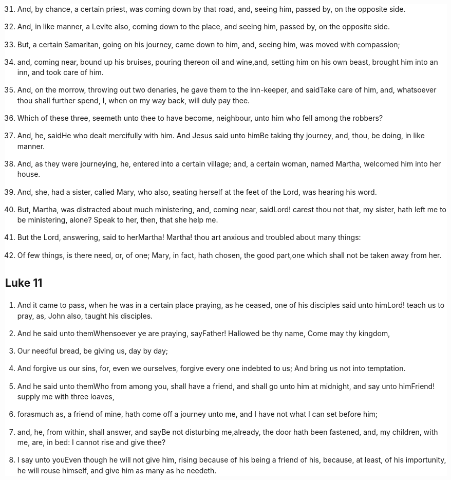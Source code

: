 31. And, by chance, a certain priest, was coming down by that road, and, seeing him, passed by, on the opposite side.

32. And, in like manner, a Levite also, coming down to the place, and seeing him, passed by, on the opposite side.

33. But, a certain Samaritan, going on his journey, came down to him, and, seeing him, was moved with compassion;

34. and, coming near, bound up his bruises, pouring thereon oil and wine,and, setting him on his own beast, brought him into an inn, and took care of him.

35. And, on the morrow, throwing out two denaries, he gave them to the inn-keeper, and saidTake care of him, and, whatsoever thou shall further spend, I, when on my way back, will duly pay thee.

36. Which of these three, seemeth unto thee to have become, neighbour, unto him who fell among the robbers?

37. And, he, saidHe who dealt mercifully with him. And Jesus said unto himBe taking thy journey, and, thou, be doing, in like manner.

38. And, as they were journeying, he, entered into a certain village; and, a certain woman, named Martha, welcomed him into her house.

39. And, she, had a sister, called Mary, who also, seating herself at the feet of the Lord, was hearing his word.

40. But, Martha, was distracted about much ministering, and, coming near, saidLord! carest thou not that, my sister, hath left me to be ministering, alone? Speak to her, then, that she help me.

41. But the Lord, answering, said to herMartha! Martha! thou art anxious and troubled about many things:

42. Of few things, is there need, or, of one; Mary, in fact, hath chosen, the good part,one which shall not be taken away from her.

## Luke 11

1. And it came to pass, when he was in a certain place praying, as he ceased, one of his disciples said unto himLord! teach us to pray, as, John also, taught his disciples.

2. And he said unto themWhensoever ye are praying, sayFather! Hallowed be thy name, Come may thy kingdom,

3. Our needful bread, be giving us, day by day;

4. And forgive us our sins, for, even we ourselves, forgive every one indebted to us; And bring us not into temptation.

5. And he said unto themWho from among you, shall have a friend, and shall go unto him at midnight, and say unto himFriend! supply me with three loaves,

6. forasmuch as, a friend of mine, hath come off a journey unto me, and I have not what I can set before him;

7. and, he, from within, shall answer, and sayBe not disturbing me,already, the door hath been fastened, and, my children, with me, are, in bed: I cannot rise and give thee?

8. I say unto youEven though he will not give him, rising because of his being a friend of his, because, at least, of his importunity, he will rouse himself, and give him as many as he needeth.
